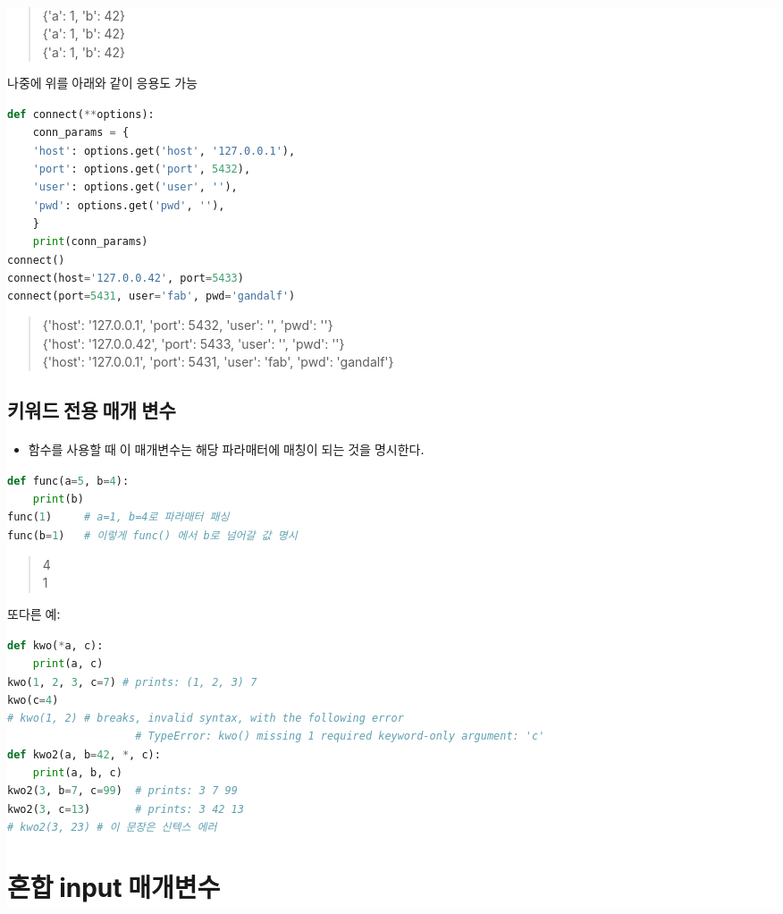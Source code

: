 > {'a': 1, 'b': 42}  
> {'a': 1, 'b': 42}  
> {'a': 1, 'b': 42}

   나중에 위를 아래와 같이 응용도 가능

```python
def connect(**options):
    conn_params = {
    'host': options.get('host', '127.0.0.1'),
    'port': options.get('port', 5432),
    'user': options.get('user', ''),
    'pwd': options.get('pwd', ''),
    }
    print(conn_params)
connect()
connect(host='127.0.0.42', port=5433)
connect(port=5431, user='fab', pwd='gandalf')
```

> {'host': '127.0.0.1', 'port': 5432, 'user': '', 'pwd': ''}  
> {'host': '127.0.0.42', 'port': 5433, 'user': '', 'pwd': ''}  
> {'host': '127.0.0.1', 'port': 5431, 'user': 'fab', 'pwd': 'gandalf'}

## 키워드 전용 매개 변수

- 함수를 사용할 때 이 매개변수는 해당 파라매터에 매칭이 되는 것을 명시한다.

```python
def func(a=5, b=4):
    print(b)
func(1)     # a=1, b=4로 파라매터 패싱
func(b=1)   # 이렇게 func() 에서 b로 넘어갈 값 명시
```

> 4  
> 1  

   또다른 예:

```python
def kwo(*a, c):
    print(a, c)
kwo(1, 2, 3, c=7) # prints: (1, 2, 3) 7
kwo(c=4)
# kwo(1, 2) # breaks, invalid syntax, with the following error
                    # TypeError: kwo() missing 1 required keyword-only argument: 'c'
def kwo2(a, b=42, *, c):
    print(a, b, c)
kwo2(3, b=7, c=99)  # prints: 3 7 99
kwo2(3, c=13)       # prints: 3 42 13
# kwo2(3, 23) # 이 문장은 신텍스 에러
```

# 혼합 input 매개변수
